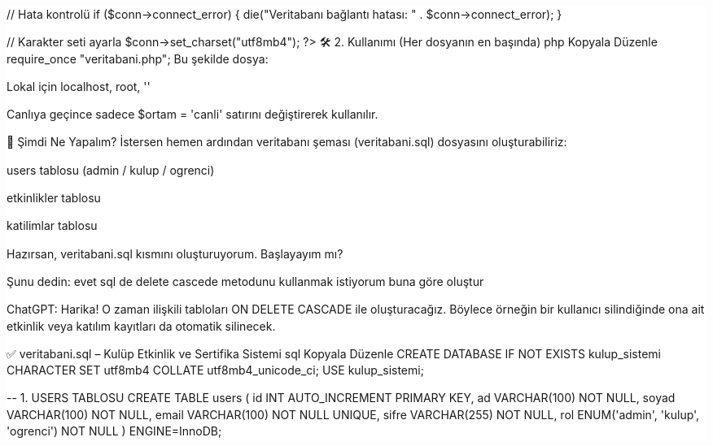 // Hata kontrolü
if ($conn->connect_error) {
    die("Veritabanı bağlantı hatası: " . $conn->connect_error);
}

// Karakter seti ayarla
$conn->set_charset("utf8mb4");
?>
🛠️ 2. Kullanımı (Her dosyanın en başında)
php
Kopyala
Düzenle
require_once "veritabani.php";
Bu şekilde dosya:

Lokal için localhost, root, ''

Canlıya geçince sadece $ortam = 'canli' satırını değiştirerek kullanılır.

📌 Şimdi Ne Yapalım?
İstersen hemen ardından veritabanı şeması (veritabani.sql) dosyasını oluşturabiliriz:

users tablosu (admin / kulup / ogrenci)

etkinlikler tablosu

katilimlar tablosu

Hazırsan, veritabani.sql kısmını oluşturuyorum. Başlayayım mı?







Şunu dedin:
evet sql de delete cascede metodunu kullanmak istiyorum buna göre oluştur


ChatGPT:
Harika! O zaman ilişkili tabloları ON DELETE CASCADE ile oluşturacağız. Böylece örneğin bir kullanıcı silindiğinde ona ait etkinlik veya katılım kayıtları da otomatik silinecek.

✅ veritabani.sql – Kulüp Etkinlik ve Sertifika Sistemi
sql
Kopyala
Düzenle
CREATE DATABASE IF NOT EXISTS kulup_sistemi CHARACTER SET utf8mb4 COLLATE utf8mb4_unicode_ci;
USE kulup_sistemi;

-- 1. USERS TABLOSU
CREATE TABLE users (
    id INT AUTO_INCREMENT PRIMARY KEY,
    ad VARCHAR(100) NOT NULL,
    soyad VARCHAR(100) NOT NULL,
    email VARCHAR(100) NOT NULL UNIQUE,
    sifre VARCHAR(255) NOT NULL,
    rol ENUM('admin', 'kulup', 'ogrenci') NOT NULL
) ENGINE=InnoDB;
